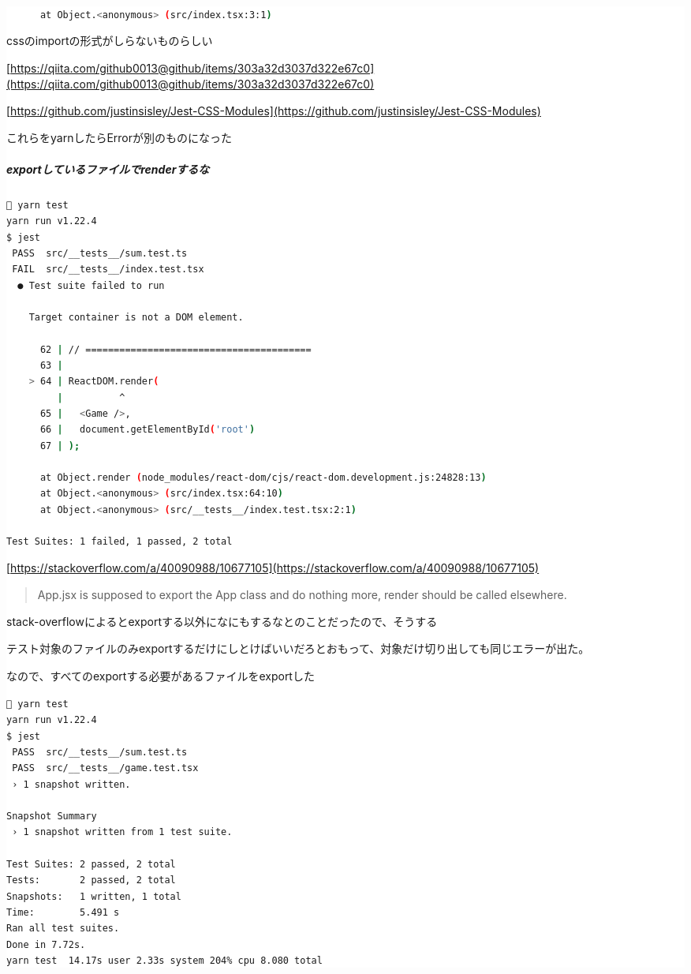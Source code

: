 ```bash
      at Object.<anonymous> (src/index.tsx:3:1)
```

cssのimportの形式がしらないものらしい

[https://qiita.com/github0013@github/items/303a32d3037d322e67c0](https://qiita.com/github0013@github/items/303a32d3037d322e67c0)

[https://github.com/justinsisley/Jest-CSS-Modules](https://github.com/justinsisley/Jest-CSS-Modules)

これらをyarnしたらErrorが別のものになった

##### exportしているファイルでrenderするな

```bash
🎵 yarn test
yarn run v1.22.4
$ jest
 PASS  src/__tests__/sum.test.ts
 FAIL  src/__tests__/index.test.tsx
  ● Test suite failed to run

    Target container is not a DOM element.

      62 | // ========================================
      63 |
    > 64 | ReactDOM.render(
         |          ^
      65 |   <Game />,
      66 |   document.getElementById('root')
      67 | );

      at Object.render (node_modules/react-dom/cjs/react-dom.development.js:24828:13)
      at Object.<anonymous> (src/index.tsx:64:10)
      at Object.<anonymous> (src/__tests__/index.test.tsx:2:1)

Test Suites: 1 failed, 1 passed, 2 total
```

[https://stackoverflow.com/a/40090988/10677105](https://stackoverflow.com/a/40090988/10677105)

> App.jsx is supposed to export the App class and do nothing more, render should be called elsewhere.

stack-overflowによるとexportする以外になにもするなとのことだったので、そうする

テスト対象のファイルのみexportするだけにしとけばいいだろとおもって、対象だけ切り出しても同じエラーが出た。

なので、すべてのexportする必要があるファイルをexportした

```bash
🎵 yarn test
yarn run v1.22.4
$ jest
 PASS  src/__tests__/sum.test.ts
 PASS  src/__tests__/game.test.tsx
 › 1 snapshot written.

Snapshot Summary
 › 1 snapshot written from 1 test suite.

Test Suites: 2 passed, 2 total
Tests:       2 passed, 2 total
Snapshots:   1 written, 1 total
Time:        5.491 s
Ran all test suites.
Done in 7.72s.
yarn test  14.17s user 2.33s system 204% cpu 8.080 total
```